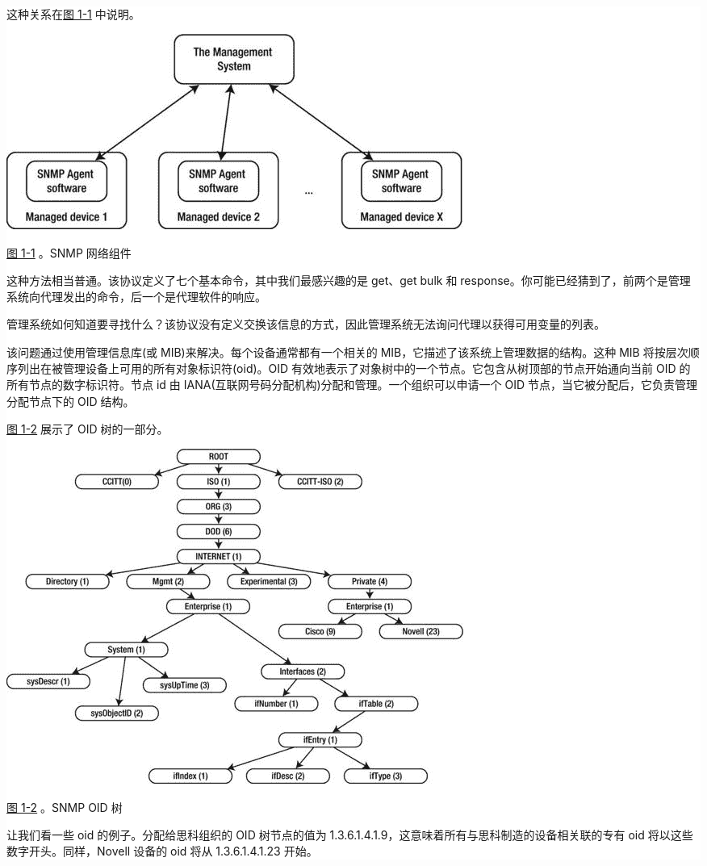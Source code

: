 这种关系在[图 1-1](#Fig1) 中说明。

![9781484202180_Fig01-01.jpg](img/00007.jpeg)

[图 1-1](#_Fig1) 。SNMP 网络组件

这种方法相当普通。该协议定义了七个基本命令，其中我们最感兴趣的是 get、get bulk 和 response。你可能已经猜到了，前两个是管理系统向代理发出的命令，后一个是代理软件的响应。

管理系统如何知道要寻找什么？该协议没有定义交换该信息的方式，因此管理系统无法询问代理以获得可用变量的列表。

该问题通过使用管理信息库(或 MIB)来解决。每个设备通常都有一个相关的 MIB，它描述了该系统上管理数据的结构。这种 MIB 将按层次顺序列出在被管理设备上可用的所有对象标识符(oid)。OID 有效地表示了对象树中的一个节点。它包含从树顶部的节点开始通向当前 OID 的所有节点的数字标识符。节点 id 由 IANA(互联网号码分配机构)分配和管理。一个组织可以申请一个 OID 节点，当它被分配后，它负责管理分配节点下的 OID 结构。

[图 1-2](#Fig2) 展示了 OID 树的一部分。

![9781484202180_Fig01-02.jpg](img/00008.jpeg)

[图 1-2](#_Fig2) 。SNMP OID 树

让我们看一些 oid 的例子。分配给思科组织的 OID 树节点的值为 1.3.6.1.4.1.9，这意味着所有与思科制造的设备相关联的专有 oid 将以这些数字开头。同样，Novell 设备的 oid 将从 1.3.6.1.4.1.23 开始。
